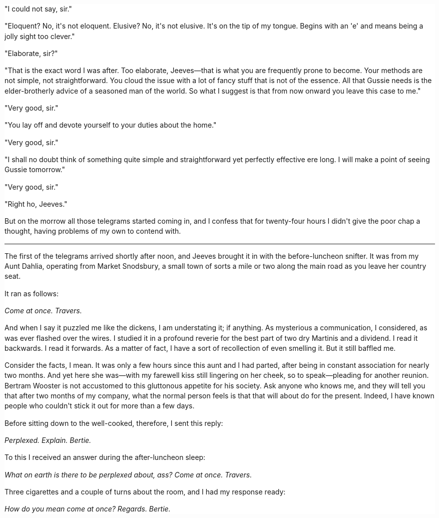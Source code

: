 "I could not say, sir."

"Eloquent? No, it's not eloquent. Elusive? No, it's not elusive. It's on the tip of my tongue. Begins with an 'e' and means being a jolly sight too clever."

"Elaborate, sir?"

"That is the exact word I was after. Too elaborate, Jeeves—that is what you are frequently prone to become. Your methods are not simple, not straightforward. You cloud the issue with a lot of fancy stuff that is not of the essence. All that Gussie needs is the elder-brotherly advice of a seasoned man of the world. So what I suggest is that from now onward you leave this case to me."

"Very good, sir."

"You lay off and devote yourself to your duties about the home."

"Very good, sir."

"I shall no doubt think of something quite simple and straightforward yet perfectly effective ere long. I will make a point of seeing Gussie tomorrow."

"Very good, sir."

"Right ho, Jeeves."

But on the morrow all those telegrams started coming in, and I confess that for twenty-four hours I didn't give the poor chap a thought, having problems of my own to contend with.

---

The first of the telegrams arrived shortly after noon, and Jeeves brought it in with the before-luncheon snifter. It was from my Aunt Dahlia, operating from Market Snodsbury, a small town of sorts a mile or two along the main road as you leave her country seat.

It ran as follows:

_Come at once. Travers._

And when I say it puzzled me like the dickens, I am understating it; if anything. As mysterious a communication, I considered, as was ever flashed over the wires. I studied it in a profound reverie for the best part of two dry Martinis and a dividend. I read it backwards. I read it forwards. As a matter of fact, I have a sort of recollection of even smelling it. But it still baffled me.

Consider the facts, I mean. It was only a few hours since this aunt and I had parted, after being in constant association for nearly two months. And yet here she was—with my farewell kiss still lingering on her cheek, so to speak—pleading for another reunion. Bertram Wooster is not accustomed to this gluttonous appetite for his society. Ask anyone who knows me, and they will tell you that after two months of my company, what the normal person feels is that that will about do for the present. Indeed, I have known people who couldn't stick it out for more than a few days.

Before sitting down to the well-cooked, therefore, I sent this reply:

_Perplexed. Explain. Bertie._

To this I received an answer during the after-luncheon sleep:

_What on earth is there to be perplexed about, ass? Come at once. Travers._

Three cigarettes and a couple of turns about the room, and I had my response ready:

_How do you mean come at once? Regards. Bertie._
